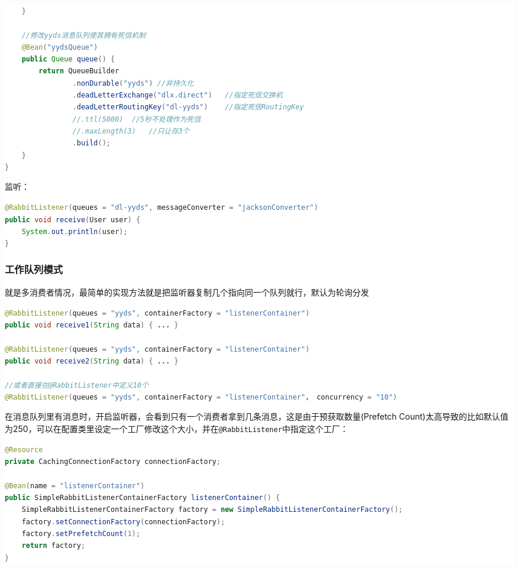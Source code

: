 ```java title:RabbitConfiguration.java
	}
	
	//修改yyds消息队列使其拥有死信机制
	@Bean("yydsQueue")  
	public Queue queue() {  
	    return QueueBuilder  
	            .nonDurable("yyds") //非持久化  
	            .deadLetterExchange("dlx.direct")   //指定死信交换机  
	            .deadLetterRoutingKey("dl-yyds")    //指定死信RoutingKey  
	            //.ttl(5000)  //5秒不处理作为死信
	            //.maxLength(3)   //只让存3个
	            .build();  
	}
}
```

监听：
```java title:TestListener.java
@RabbitListener(queues = "dl-yyds", messageConverter = "jacksonConverter")  
public void receive(User user) {  
    System.out.println(user);  
}
```


### 工作队列模式
就是多消费者情况，最简单的实现方法就是把监听器复制几个指向同一个队列就行，默认为轮询分发
```java title:TestListener.java
@RabbitListener(queues = "yyds", containerFactory = "listenerContainer")  
public void receive1(String data) { ... }

@RabbitListener(queues = "yyds", containerFactory = "listenerContainer")  
public void receive2(String data) { ... }

//或者直接在@RabbitListener中定义10个
@RabbitListener(queues = "yyds", containerFactory = "listenerContainer"， concurrency = "10") 
```

在消息队列里有消息时，开启监听器，会看到只有一个消费者拿到几条消息，这是由于预获取数量(Prefetch Count)太高导致的比如默认值为250，可以在配置类里设定一个工厂修改这个大小，并在`@RabbitListener`中指定这个工厂：
```java title:RabbitConfiguration.java
@Resource  
private CachingConnectionFactory connectionFactory;  

@Bean(name = "listenerContainer")  
public SimpleRabbitListenerContainerFactory listenerContainer() {  
    SimpleRabbitListenerContainerFactory factory = new SimpleRabbitListenerContainerFactory();  
    factory.setConnectionFactory(connectionFactory);  
    factory.setPrefetchCount(1);  
    return factory;  
}
```
